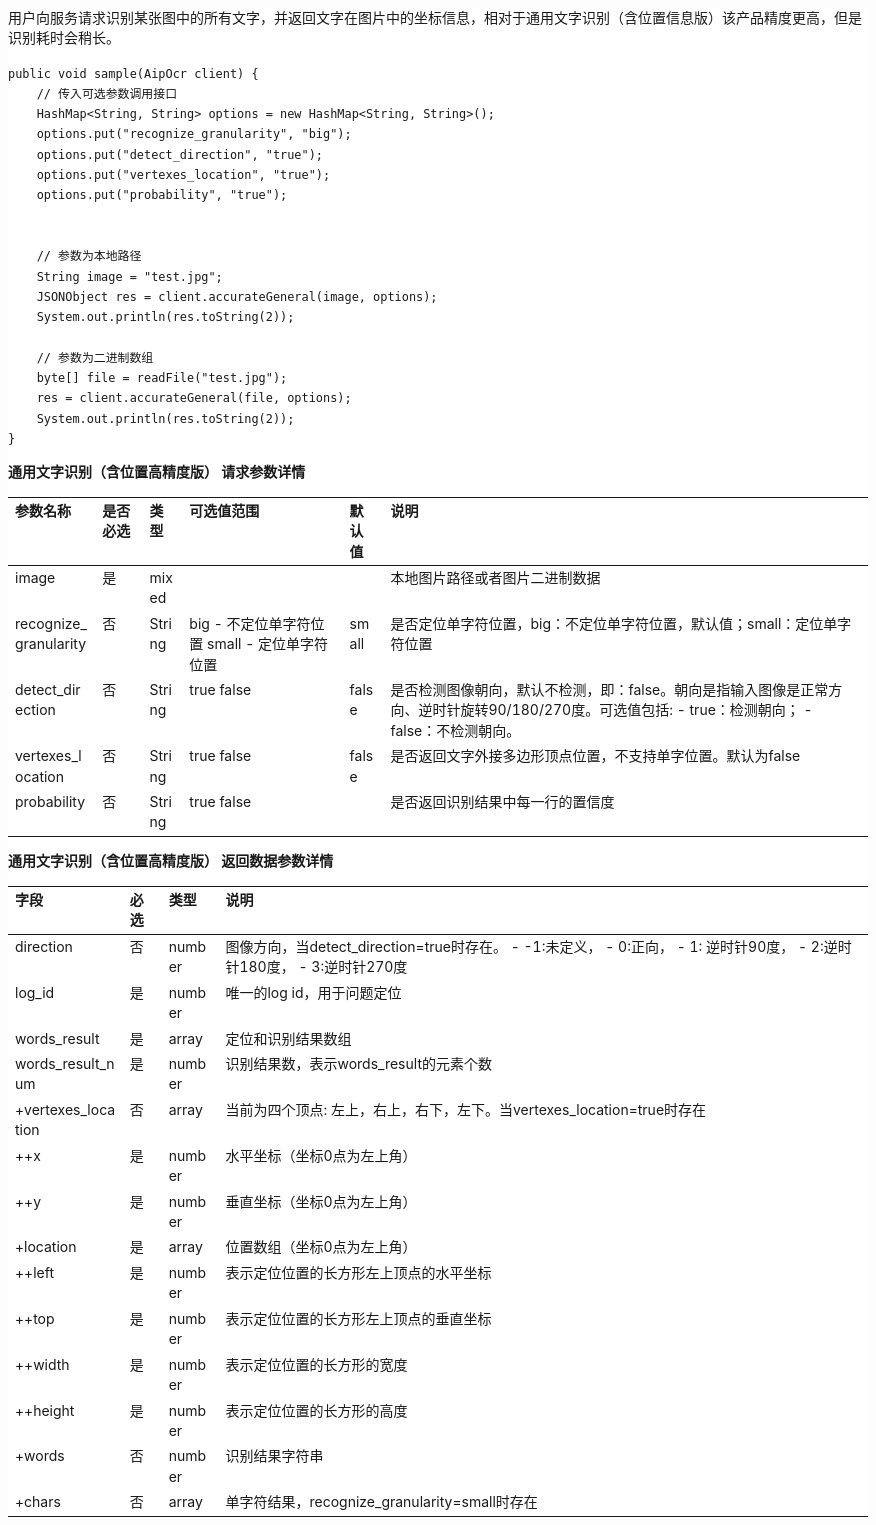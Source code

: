用户向服务请求识别某张图中的所有文字，并返回文字在图片中的坐标信息，相对于通用文字识别（含位置信息版）该产品精度更高，但是识别耗时会稍长。

```
public void sample(AipOcr client) {
    // 传入可选参数调用接口
    HashMap<String, String> options = new HashMap<String, String>();
    options.put("recognize_granularity", "big");
    options.put("detect_direction", "true");
    options.put("vertexes_location", "true");
    options.put("probability", "true");
    
    
    // 参数为本地路径
    String image = "test.jpg";
    JSONObject res = client.accurateGeneral(image, options);
    System.out.println(res.toString(2));

    // 参数为二进制数组
    byte[] file = readFile("test.jpg");
    res = client.accurateGeneral(file, options);
    System.out.println(res.toString(2));
}
```

**通用文字识别（含位置高精度版） 请求参数详情**

| 参数名称              | 是否必选 | 类型   | 可选值范围                                    | 默认值 | 说明                                                         |
| :-------------------- | :------- | :----- | :-------------------------------------------- | :----- | :----------------------------------------------------------- |
| image                 | 是       | mixed  |                                               |        | 本地图片路径或者图片二进制数据                               |
| recognize_granularity | 否       | String | big - 不定位单字符位置 small - 定位单字符位置 | small  | 是否定位单字符位置，big：不定位单字符位置，默认值；small：定位单字符位置 |
| detect_direction      | 否       | String | true false                                    | false  | 是否检测图像朝向，默认不检测，即：false。朝向是指输入图像是正常方向、逆时针旋转90/180/270度。可选值包括: - true：检测朝向； - false：不检测朝向。 |
| vertexes_location     | 否       | String | true false                                    | false  | 是否返回文字外接多边形顶点位置，不支持单字位置。默认为false  |
| probability           | 否       | String | true false                                    |        | 是否返回识别结果中每一行的置信度                             |

**通用文字识别（含位置高精度版） 返回数据参数详情**

| 字段               | 必选 | 类型   | 说明                                                         |
| :----------------- | :--- | :----- | :----------------------------------------------------------- |
| direction          | 否   | number | 图像方向，当detect_direction=true时存在。 - -1:未定义， - 0:正向， - 1: 逆时针90度， - 2:逆时针180度， - 3:逆时针270度 |
| log_id             | 是   | number | 唯一的log id，用于问题定位                                   |
| words_result       | 是   | array  | 定位和识别结果数组                                           |
| words_result_num   | 是   | number | 识别结果数，表示words_result的元素个数                       |
| +vertexes_location | 否   | array  | 当前为四个顶点: 左上，右上，右下，左下。当vertexes_location=true时存在 |
| ++x                | 是   | number | 水平坐标（坐标0点为左上角）                                  |
| ++y                | 是   | number | 垂直坐标（坐标0点为左上角）                                  |
| +location          | 是   | array  | 位置数组（坐标0点为左上角）                                  |
| ++left             | 是   | number | 表示定位位置的长方形左上顶点的水平坐标                       |
| ++top              | 是   | number | 表示定位位置的长方形左上顶点的垂直坐标                       |
| ++width            | 是   | number | 表示定位位置的长方形的宽度                                   |
| ++height           | 是   | number | 表示定位位置的长方形的高度                                   |
| +words             | 否   | number | 识别结果字符串                                               |
| +chars             | 否   | array  | 单字符结果，recognize_granularity=small时存在                |